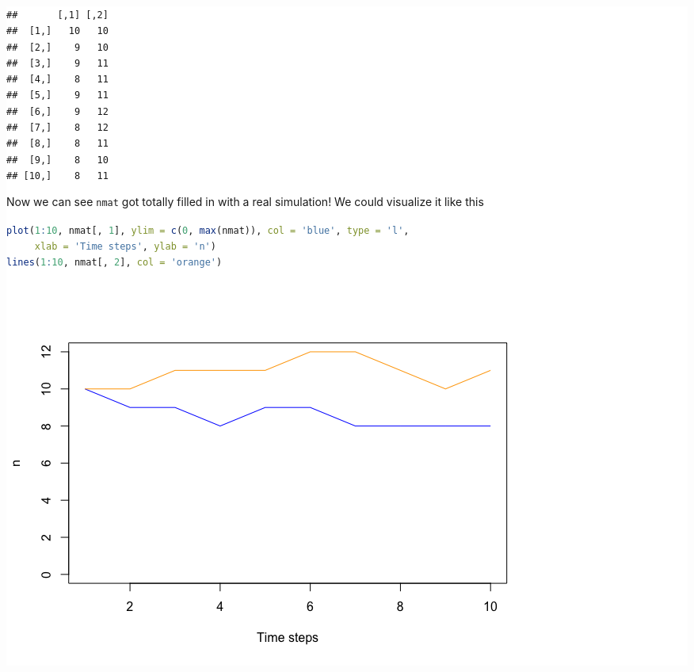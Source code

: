     ##       [,1] [,2]
    ##  [1,]   10   10
    ##  [2,]    9   10
    ##  [3,]    9   11
    ##  [4,]    8   11
    ##  [5,]    9   11
    ##  [6,]    9   12
    ##  [7,]    8   12
    ##  [8,]    8   11
    ##  [9,]    8   10
    ## [10,]    8   11

Now we can see `nmat` got totally filled in with a real simulation! We
could visualize it like this

``` r
plot(1:10, nmat[, 1], ylim = c(0, max(nmat)), col = 'blue', type = 'l', 
     xlab = 'Time steps', ylab = 'n')
lines(1:10, nmat[, 2], col = 'orange')
```

![](how-to_files/figure-gfm/first-viz-1.png)
